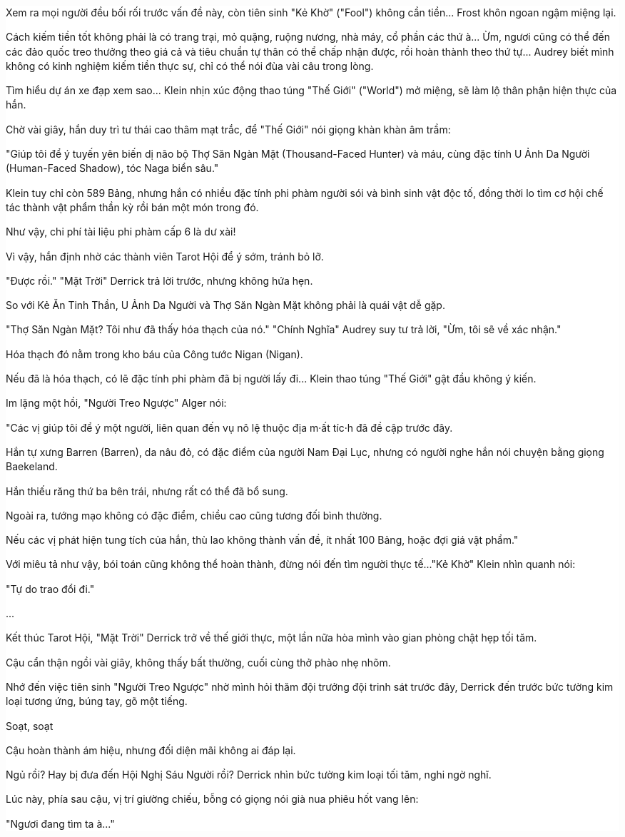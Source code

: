 Xem ra mọi người đều bối rối trước vấn đề này, còn tiên sinh "Kẻ Khờ" ("Fool") không cần tiền... Frost khôn ngoan ngậm miệng lại.

Cách kiếm tiền tốt không phải là có trang trại, mỏ quặng, ruộng nương, nhà máy, cổ phần các thứ à... Ừm, ngươi cũng có thể đến các đảo quốc treo thưởng theo giá cả và tiêu chuẩn tự thân có thể chấp nhận được, rồi hoàn thành theo thứ tự... Audrey biết mình không có kinh nghiệm kiếm tiền thực sự, chỉ có thể nói đùa vài câu trong lòng.

Tìm hiểu dự án xe đạp xem sao... Klein nhịn xúc động thao túng "Thế Giới" ("World") mở miệng, sẽ làm lộ thân phận hiện thực của hắn.

Chờ vài giây, hắn duy trì tư thái cao thâm mạt trắc, để "Thế Giới" nói giọng khàn khàn âm trầm:

"Giúp tôi để ý tuyến yên biến dị não bộ Thợ Săn Ngàn Mặt (Thousand-Faced Hunter) và máu, cùng đặc tính U Ảnh Da Người (Human-Faced Shadow), tóc Naga biển sâu."

Klein tuy chỉ còn 589 Bảng, nhưng hắn có nhiều đặc tính phi phàm người sói và bình sinh vật độc tố, đồng thời lo tìm cơ hội chế tác thành vật phẩm thần kỳ rồi bán một món trong đó.

Như vậy, chi phí tài liệu phi phàm cấp 6 là dư xài!

Vì vậy, hắn định nhờ các thành viên Tarot Hội để ý sớm, tránh bỏ lỡ.

"Được rồi." "Mặt Trời" Derrick trả lời trước, nhưng không hứa hẹn.

So với Kẻ Ăn Tinh Thần, U Ảnh Da Người và Thợ Săn Ngàn Mặt không phải là quái vật dễ gặp.

"Thợ Săn Ngàn Mặt? Tôi như đã thấy hóa thạch của nó." "Chính Nghĩa" Audrey suy tư trả lời, "Ừm, tôi sẽ về xác nhận."

Hóa thạch đó nằm trong kho báu của Công tước Nigan (Nigan).

Nếu đã là hóa thạch, có lẽ đặc tính phi phàm đã bị người lấy đi... Klein thao túng "Thế Giới" gật đầu không ý kiến.

Im lặng một hồi, "Người Treo Ngược" Alger nói:

"Các vị giúp tôi để ý một người, liên quan đến vụ nô lệ thuộc địa m·ất tíc·h đã đề cập trước đây.

Hắn tự xưng Barren (Barren), da nâu đỏ, có đặc điểm của người Nam Đại Lục, nhưng có người nghe hắn nói chuyện bằng giọng Baekeland.

Hắn thiếu răng thứ ba bên trái, nhưng rất có thể đã bổ sung.

Ngoài ra, tướng mạo không có đặc điểm, chiều cao cũng tương đối bình thường.

Nếu các vị phát hiện tung tích của hắn, thù lao không thành vấn đề, ít nhất 100 Bảng, hoặc đợi giá vật phẩm."

Với miêu tả như vậy, bói toán cũng không thể hoàn thành, đừng nói đến tìm người thực tế..."Kẻ Khờ" Klein nhìn quanh nói:

"Tự do trao đổi đi."

...

Kết thúc Tarot Hội, "Mặt Trời" Derrick trở về thế giới thực, một lần nữa hòa mình vào gian phòng chật hẹp tối tăm.

Cậu cẩn thận ngồi vài giây, không thấy bất thường, cuối cùng thở phào nhẹ nhõm.

Nhớ đến việc tiên sinh "Người Treo Ngược" nhờ mình hỏi thăm đội trưởng đội trinh sát trước đây, Derrick đến trước bức tường kim loại tương ứng, búng tay, gõ một tiếng.

Soạt, soạt

Cậu hoàn thành ám hiệu, nhưng đối diện mãi không ai đáp lại.

Ngủ rồi? Hay bị đưa đến Hội Nghị Sáu Người rồi? Derrick nhìn bức tường kim loại tối tăm, nghi ngờ nghĩ.

Lúc này, phía sau cậu, vị trí giường chiếu, bỗng có giọng nói già nua phiêu hốt vang lên:

"Ngươi đang tìm ta à..."
